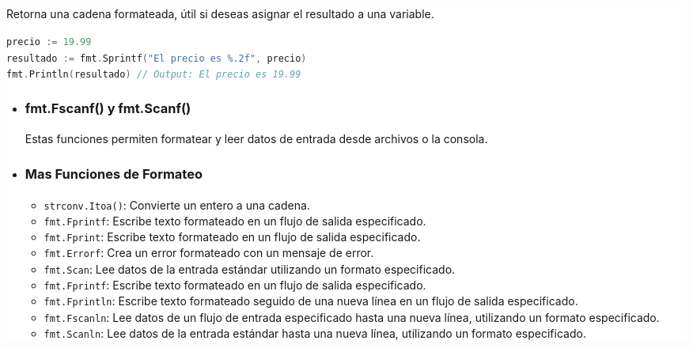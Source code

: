  Retorna una cadena formateada, útil si deseas asignar el resultado a una variable.

  ```go
  precio := 19.99
  resultado := fmt.Sprintf("El precio es %.2f", precio)
  fmt.Println(resultado) // Output: El precio es 19.99

  ```

- ### fmt.Fscanf() y fmt.Scanf()

  Estas funciones permiten formatear y leer datos de entrada desde archivos o la consola.

- ### Mas Funciones de Formateo

  - `strconv.Itoa()`: Convierte un entero a una cadena.
  - `fmt.Fprintf`: Escribe texto formateado en un flujo de salida especificado.
  - `fmt.Fprint`: Escribe texto formateado en un flujo de salida especificado.
  - `fmt.Errorf`: Crea un error formateado con un mensaje de error.
  - `fmt.Scan`: Lee datos de la entrada estándar utilizando un formato especificado.
  - `fmt.Fprintf`: Escribe texto formateado en un flujo de salida especificado.
  - `fmt.Fprintln`: Escribe texto formateado seguido de una nueva línea en un flujo de salida especificado.
  - `fmt.Fscanln`: Lee datos de un flujo de entrada especificado hasta una nueva línea, utilizando un formato especificado.
  - `fmt.Scanln`: Lee datos de la entrada estándar hasta una nueva línea, utilizando un formato especificado.
